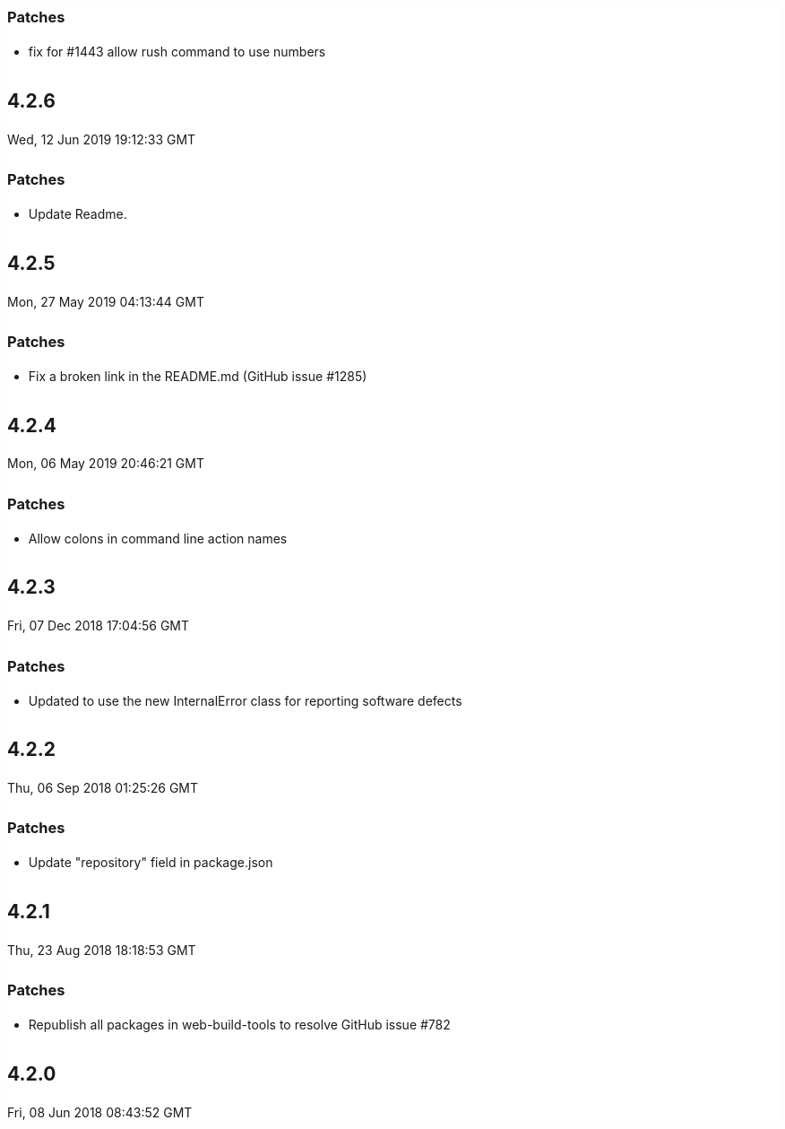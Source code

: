 ### Patches

- fix for #1443 allow rush command to use numbers

## 4.2.6
Wed, 12 Jun 2019 19:12:33 GMT

### Patches

- Update Readme.

## 4.2.5
Mon, 27 May 2019 04:13:44 GMT

### Patches

- Fix a broken link in the README.md (GitHub issue #1285)

## 4.2.4
Mon, 06 May 2019 20:46:21 GMT

### Patches

- Allow colons in command line action names

## 4.2.3
Fri, 07 Dec 2018 17:04:56 GMT

### Patches

- Updated to use the new InternalError class for reporting software defects

## 4.2.2
Thu, 06 Sep 2018 01:25:26 GMT

### Patches

- Update "repository" field in package.json

## 4.2.1
Thu, 23 Aug 2018 18:18:53 GMT

### Patches

- Republish all packages in web-build-tools to resolve GitHub issue #782

## 4.2.0
Fri, 08 Jun 2018 08:43:52 GMT
